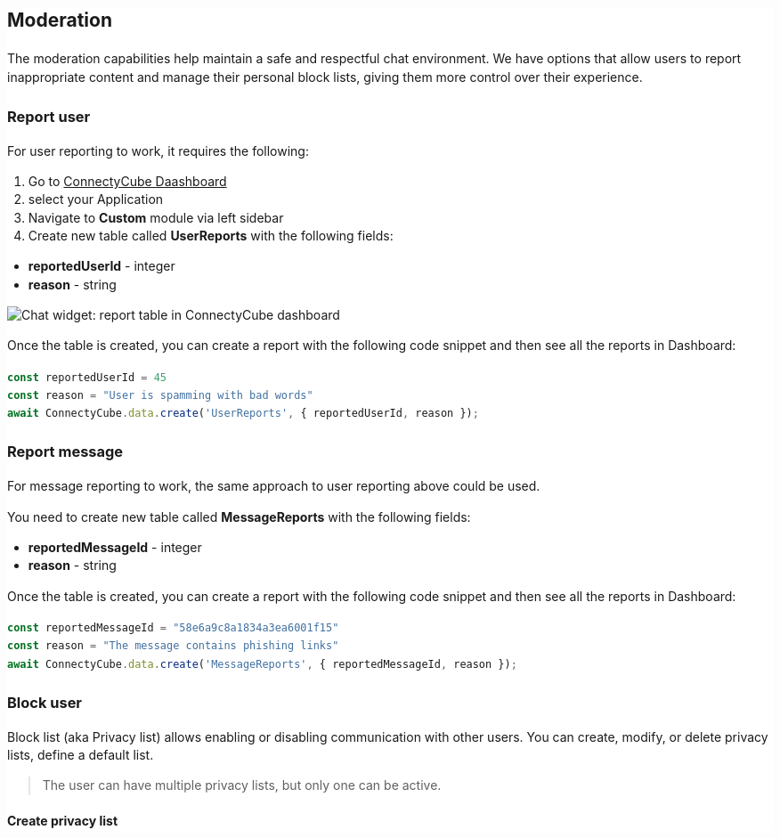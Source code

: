 ## Moderation

The moderation capabilities help maintain a safe and respectful chat environment. We have options that allow users to report inappropriate content and manage their personal block lists, giving them more control over their experience.

### Report user

For user reporting to work, it requires the following:
1. Go to [ConnectyCube Daashboard](https://admin.connectycube.com/)
2. select your Application
3. Navigate to **Custom** module via left sidebar
4. Create new table called **UserReports** with the following fields:
  - **reportedUserId** - integer
  - **reason** - string

<img src="/images/chat_widget/chat-widget-report-table.png" alt="Chat widget: report table in ConnectyCube dashboard" />

Once the table is created, you can create a report with the following code snippet and then see all the reports in Dashboard:


```javascript
const reportedUserId = 45
const reason = "User is spamming with bad words"
await ConnectyCube.data.create('UserReports', { reportedUserId, reason });
```

### Report message

For message reporting to work, the same approach to user reporting above could be used. 

You need to create new table called **MessageReports** with the following fields:
- **reportedMessageId** - integer
- **reason** - string

Once the table is created, you can create a report with the following code snippet and then see all the reports in Dashboard:


```javascript
const reportedMessageId = "58e6a9c8a1834a3ea6001f15"
const reason = "The message contains phishing links"
await ConnectyCube.data.create('MessageReports', { reportedMessageId, reason });
```


### Block user

Block list (aka Privacy list) allows enabling or disabling communication with other users. You can create, modify, or delete privacy lists, define a default list.

> The user can have multiple privacy lists, but only one can be active.

#### Create privacy list

